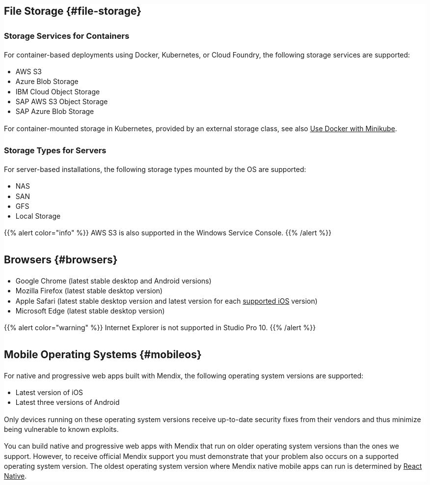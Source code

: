## File Storage {#file-storage}

### Storage Services for Containers

For container-based deployments using Docker, Kubernetes, or Cloud Foundry, the following storage services are supported:

* AWS S3
* Azure Blob Storage
* IBM Cloud Object Storage
* SAP AWS S3 Object Storage
* SAP Azure Blob Storage

For container-mounted storage in Kubernetes, provided by an external storage class, see also [Use Docker with Minikube](/developerportal/deploy/run-mendix-on-kubernetes/).

### Storage Types for Servers

For server-based installations, the following storage types mounted by the OS are supported:

* NAS 
* SAN 
* GFS
* Local Storage

{{% alert color="info" %}}
AWS S3 is also supported in the Windows Service Console.
{{% /alert %}}

## Browsers {#browsers}

* Google Chrome (latest stable desktop and Android versions)
* Mozilla Firefox (latest stable desktop version)
* Apple Safari (latest stable desktop version and latest version for each [supported iOS](#mobileos) version)
* Microsoft Edge (latest stable desktop version)

{{% alert color="warning" %}}
Internet Explorer is not supported in Studio Pro 10.
{{% /alert %}}

## Mobile Operating Systems {#mobileos}

For native and progressive web apps built with Mendix, the following operating system versions are supported:

* Latest version of iOS
* Latest three versions of Android

Only devices running on these operating system versions receive up-to-date security fixes from their vendors and thus minimize being vulnerable to known exploits.

You can build native and progressive web apps with Mendix that run on older operating system versions than the ones we support. However, to receive official Mendix support you must demonstrate that your problem also occurs on a supported operating system version. The oldest operating system version where Mendix native mobile apps can run is determined by [React Native](https://github.com/facebook/react-native?tab=readme-ov-file#-requirements).
